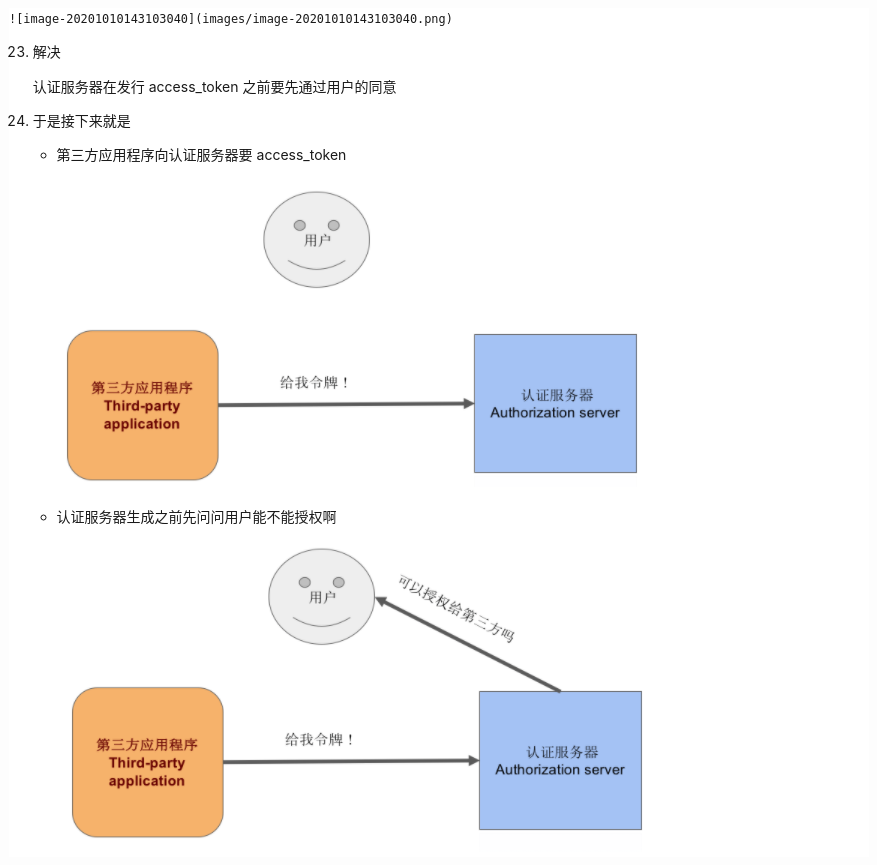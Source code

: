     ![image-20201010143103040](images/image-20201010143103040.png)

23. 解决

    认证服务器在发行 access_token 之前要先通过用户的同意

24. 于是接下来就是

    - 第三方应用程序向认证服务器要 access_token

      ![image-20201010143233121](images/image-20201010143233121.png)

    - 认证服务器生成之前先问问用户能不能授权啊

      ![image-20201010143901087](images/image-20201010143901087.png)
